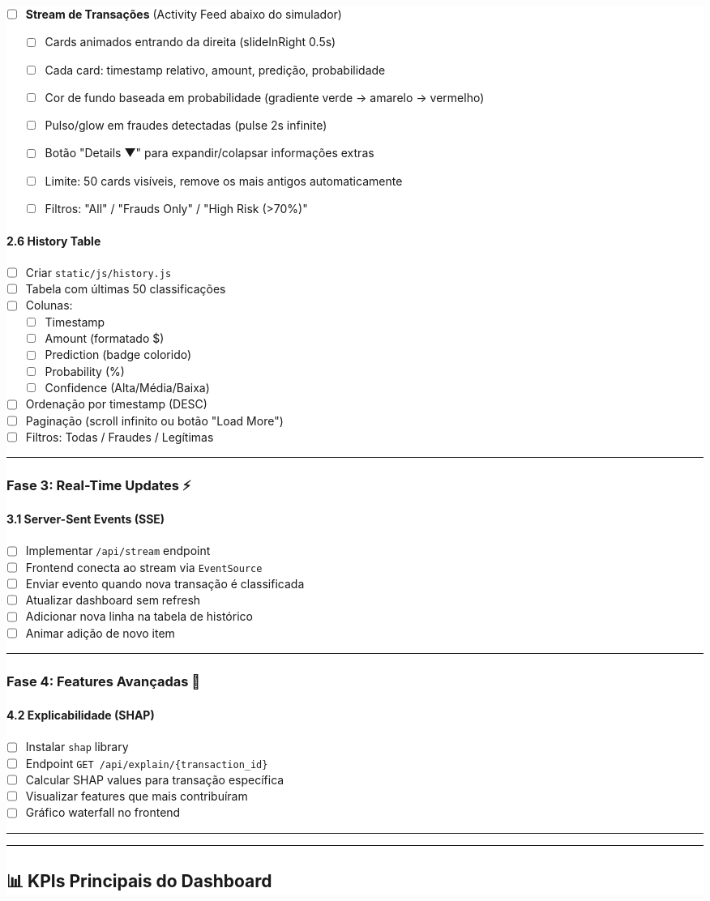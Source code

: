 - [ ] **Stream de Transações** (Activity Feed abaixo do simulador)
  - [ ] Cards animados entrando da direita (slideInRight 0.5s)
  - [ ] Cada card: timestamp relativo, amount, predição, probabilidade
  - [ ] Cor de fundo baseada em probabilidade (gradiente verde → amarelo → vermelho)
  - [ ] Pulso/glow em fraudes detectadas (pulse 2s infinite)
  - [ ] Botão "Details ▼" para expandir/colapsar informações extras
  - [ ] Limite: 50 cards visíveis, remove os mais antigos automaticamente
  - [ ] Filtros: "All" / "Frauds Only" / "High Risk (>70%)"


#### 2.6 History Table
- [ ] Criar `static/js/history.js`
- [ ] Tabela com últimas 50 classificações
- [ ] Colunas:
  - [ ] Timestamp
  - [ ] Amount (formatado $)
  - [ ] Prediction (badge colorido)
  - [ ] Probability (%)
  - [ ] Confidence (Alta/Média/Baixa)
- [ ] Ordenação por timestamp (DESC)
- [ ] Paginação (scroll infinito ou botão "Load More")
- [ ] Filtros: Todas / Fraudes / Legítimas

---

### **Fase 3: Real-Time Updates** ⚡

#### 3.1 Server-Sent Events (SSE)
- [ ] Implementar `/api/stream` endpoint
- [ ] Frontend conecta ao stream via `EventSource`
- [ ] Enviar evento quando nova transação é classificada
- [ ] Atualizar dashboard sem refresh
- [ ] Adicionar nova linha na tabela de histórico
- [ ] Animar adição de novo item

---

### **Fase 4: Features Avançadas** 🚀

#### 4.2 Explicabilidade (SHAP)
- [ ] Instalar `shap` library
- [ ] Endpoint `GET /api/explain/{transaction_id}`
- [ ] Calcular SHAP values para transação específica
- [ ] Visualizar features que mais contribuíram
- [ ] Gráfico waterfall no frontend

---


---

## 📊 KPIs Principais do Dashboard
